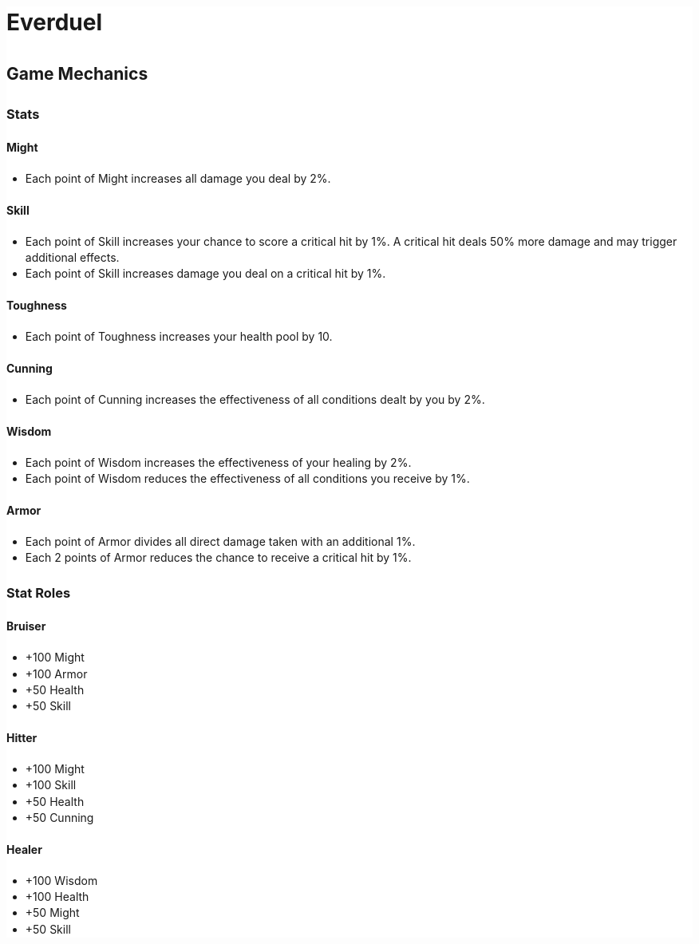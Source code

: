# Everduel

## Game Mechanics

### Stats

#### Might

* Each point of Might increases all damage you deal by 2%.

#### Skill

* Each point of Skill increases your chance to score a critical hit by 1%. A critical hit deals 50% more damage and may trigger additional effects.
* Each point of Skill increases damage you deal on a critical hit by 1%.

#### Toughness

* Each point of Toughness increases your health pool by 10.

#### Cunning

* Each point of Cunning increases the effectiveness of all conditions dealt by you by 2%.

#### Wisdom

* Each point of Wisdom increases the effectiveness of your healing by 2%.
* Each point of Wisdom reduces the effectiveness of all conditions you receive by 1%.

#### Armor

* Each point of Armor divides all direct damage taken with an additional 1%.
* Each 2 points of Armor reduces the chance to receive a critical hit by 1%.

### Stat Roles

#### Bruiser

* +100 Might
* +100 Armor
* +50 Health
* +50 Skill

#### Hitter

* +100 Might
* +100 Skill
* +50 Health
* +50 Cunning

#### Healer

* +100 Wisdom
* +100 Health
* +50 Might
* +50 Skill
